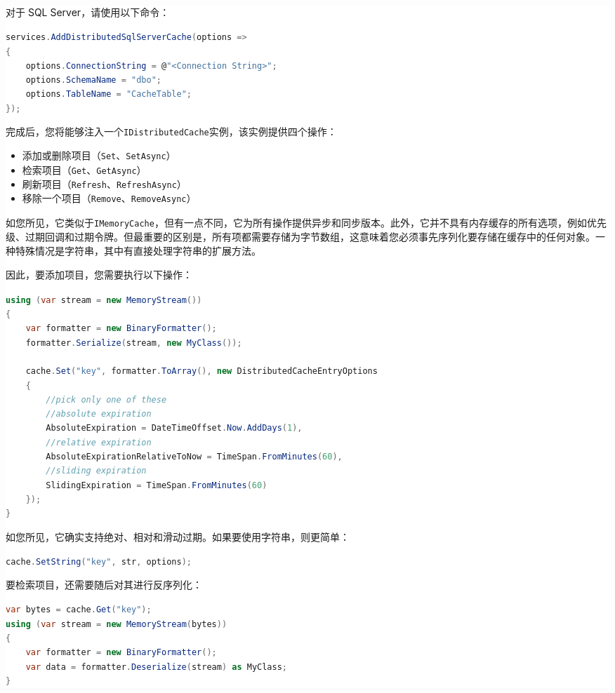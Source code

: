 对于 SQL Server，请使用以下命令：

```cs
services.AddDistributedSqlServerCache(options =>
{
    options.ConnectionString = @"<Connection String>";
    options.SchemaName = "dbo";
    options.TableName = "CacheTable";
});
```

完成后，您将能够注入一个`IDistributedCache`实例，该实例提供四个操作：

*   添加或删除项目（`Set`、`SetAsync`）
*   检索项目（`Get`、`GetAsync`）
*   刷新项目（`Refresh`、`RefreshAsync`）
*   移除一个项目（`Remove`、`RemoveAsync`）

如您所见，它类似于`IMemoryCache`，但有一点不同，它为所有操作提供异步和同步版本。此外，它并不具有内存缓存的所有选项，例如优先级、过期回调和过期令牌。但最重要的区别是，所有项都需要存储为字节数组，这意味着您必须事先序列化要存储在缓存中的任何对象。一种特殊情况是字符串，其中有直接处理字符串的扩展方法。

因此，要添加项目，您需要执行以下操作：

```cs
using (var stream = new MemoryStream())
{
    var formatter = new BinaryFormatter();
    formatter.Serialize(stream, new MyClass());

    cache.Set("key", formatter.ToArray(), new DistributedCacheEntryOptions
    {
        //pick only one of these
        //absolute expiration
        AbsoluteExpiration = DateTimeOffset.Now.AddDays(1),
        //relative expiration
        AbsoluteExpirationRelativeToNow = TimeSpan.FromMinutes(60),
        //sliding expiration
        SlidingExpiration = TimeSpan.FromMinutes(60)
    });
}
```

如您所见，它确实支持绝对、相对和滑动过期。如果要使用字符串，则更简单：

```cs
cache.SetString("key", str, options);
```

要检索项目，还需要随后对其进行反序列化：

```cs
var bytes = cache.Get("key");
using (var stream = new MemoryStream(bytes))
{
    var formatter = new BinaryFormatter();
    var data = formatter.Deserialize(stream) as MyClass;
} 
```
